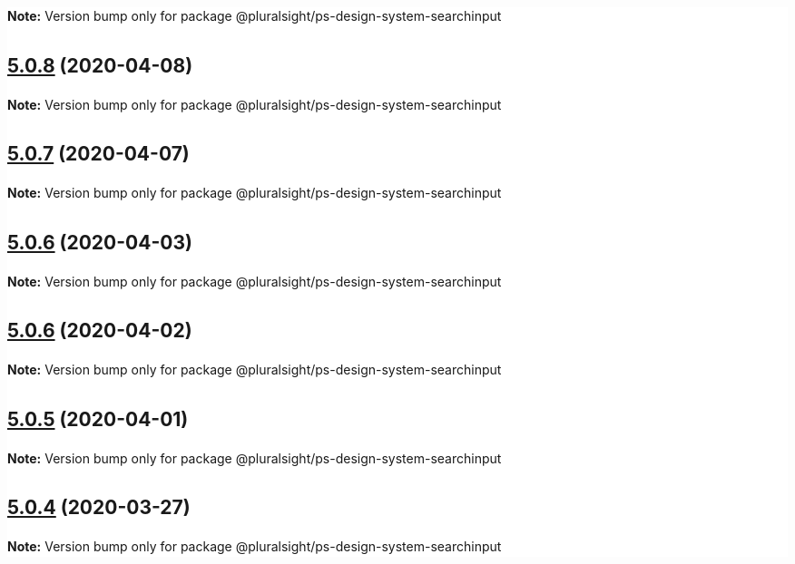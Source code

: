 **Note:** Version bump only for package @pluralsight/ps-design-system-searchinput





## [5.0.8](https://github.com/pluralsight/design-system/compare/@pluralsight/ps-design-system-searchinput@5.0.7...@pluralsight/ps-design-system-searchinput@5.0.8) (2020-04-08)

**Note:** Version bump only for package @pluralsight/ps-design-system-searchinput





## [5.0.7](https://github.com/pluralsight/design-system/compare/@pluralsight/ps-design-system-searchinput@5.0.6...@pluralsight/ps-design-system-searchinput@5.0.7) (2020-04-07)

**Note:** Version bump only for package @pluralsight/ps-design-system-searchinput





## [5.0.6](https://github.com/pluralsight/design-system/compare/@pluralsight/ps-design-system-searchinput@5.0.5...@pluralsight/ps-design-system-searchinput@5.0.6) (2020-04-03)

**Note:** Version bump only for package @pluralsight/ps-design-system-searchinput





## [5.0.6](https://github.com/pluralsight/design-system/compare/@pluralsight/ps-design-system-searchinput@5.0.5...@pluralsight/ps-design-system-searchinput@5.0.6) (2020-04-02)

**Note:** Version bump only for package @pluralsight/ps-design-system-searchinput





## [5.0.5](https://github.com/pluralsight/design-system/compare/@pluralsight/ps-design-system-searchinput@5.0.4...@pluralsight/ps-design-system-searchinput@5.0.5) (2020-04-01)

**Note:** Version bump only for package @pluralsight/ps-design-system-searchinput





## [5.0.4](https://github.com/pluralsight/design-system/compare/@pluralsight/ps-design-system-searchinput@5.0.3...@pluralsight/ps-design-system-searchinput@5.0.4) (2020-03-27)

**Note:** Version bump only for package @pluralsight/ps-design-system-searchinput
